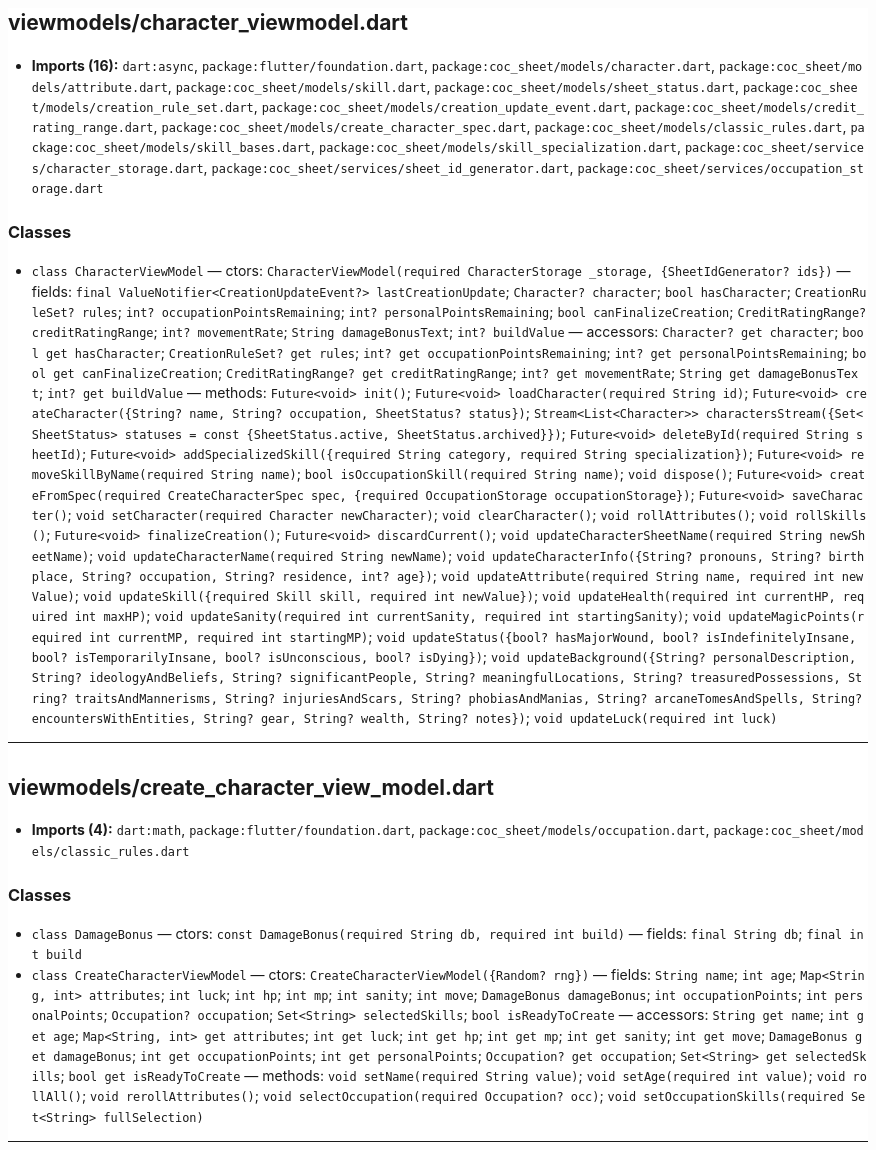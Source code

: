 ## viewmodels/character_viewmodel.dart
- **Imports (16):** `dart:async`, `package:flutter/foundation.dart`, `package:coc_sheet/models/character.dart`, `package:coc_sheet/models/attribute.dart`, `package:coc_sheet/models/skill.dart`, `package:coc_sheet/models/sheet_status.dart`, `package:coc_sheet/models/creation_rule_set.dart`, `package:coc_sheet/models/creation_update_event.dart`, `package:coc_sheet/models/credit_rating_range.dart`, `package:coc_sheet/models/create_character_spec.dart`, `package:coc_sheet/models/classic_rules.dart`, `package:coc_sheet/models/skill_bases.dart`, `package:coc_sheet/models/skill_specialization.dart`, `package:coc_sheet/services/character_storage.dart`, `package:coc_sheet/services/sheet_id_generator.dart`, `package:coc_sheet/services/occupation_storage.dart`

### Classes
- `class CharacterViewModel` — ctors: `CharacterViewModel(required CharacterStorage _storage, {SheetIdGenerator? ids})` — fields: `final ValueNotifier<CreationUpdateEvent?> lastCreationUpdate`; `Character? character`; `bool hasCharacter`; `CreationRuleSet? rules`; `int? occupationPointsRemaining`; `int? personalPointsRemaining`; `bool canFinalizeCreation`; `CreditRatingRange? creditRatingRange`; `int? movementRate`; `String damageBonusText`; `int? buildValue` — accessors: `Character? get character`; `bool get hasCharacter`; `CreationRuleSet? get rules`; `int? get occupationPointsRemaining`; `int? get personalPointsRemaining`; `bool get canFinalizeCreation`; `CreditRatingRange? get creditRatingRange`; `int? get movementRate`; `String get damageBonusText`; `int? get buildValue` — methods: `Future<void> init()`; `Future<void> loadCharacter(required String id)`; `Future<void> createCharacter({String? name, String? occupation, SheetStatus? status})`; `Stream<List<Character>> charactersStream({Set<SheetStatus> statuses = const {SheetStatus.active, SheetStatus.archived}})`; `Future<void> deleteById(required String sheetId)`; `Future<void> addSpecializedSkill({required String category, required String specialization})`; `Future<void> removeSkillByName(required String name)`; `bool isOccupationSkill(required String name)`; `void dispose()`; `Future<void> createFromSpec(required CreateCharacterSpec spec, {required OccupationStorage occupationStorage})`; `Future<void> saveCharacter()`; `void setCharacter(required Character newCharacter)`; `void clearCharacter()`; `void rollAttributes()`; `void rollSkills()`; `Future<void> finalizeCreation()`; `Future<void> discardCurrent()`; `void updateCharacterSheetName(required String newSheetName)`; `void updateCharacterName(required String newName)`; `void updateCharacterInfo({String? pronouns, String? birthplace, String? occupation, String? residence, int? age})`; `void updateAttribute(required String name, required int newValue)`; `void updateSkill({required Skill skill, required int newValue})`; `void updateHealth(required int currentHP, required int maxHP)`; `void updateSanity(required int currentSanity, required int startingSanity)`; `void updateMagicPoints(required int currentMP, required int startingMP)`; `void updateStatus({bool? hasMajorWound, bool? isIndefinitelyInsane, bool? isTemporarilyInsane, bool? isUnconscious, bool? isDying})`; `void updateBackground({String? personalDescription, String? ideologyAndBeliefs, String? significantPeople, String? meaningfulLocations, String? treasuredPossessions, String? traitsAndMannerisms, String? injuriesAndScars, String? phobiasAndManias, String? arcaneTomesAndSpells, String? encountersWithEntities, String? gear, String? wealth, String? notes})`; `void updateLuck(required int luck)`

---

## viewmodels/create_character_view_model.dart
- **Imports (4):** `dart:math`, `package:flutter/foundation.dart`, `package:coc_sheet/models/occupation.dart`, `package:coc_sheet/models/classic_rules.dart`

### Classes
- `class DamageBonus` — ctors: `const DamageBonus(required String db, required int build)` — fields: `final String db`; `final int build`
- `class CreateCharacterViewModel` — ctors: `CreateCharacterViewModel({Random? rng})` — fields: `String name`; `int age`; `Map<String, int> attributes`; `int luck`; `int hp`; `int mp`; `int sanity`; `int move`; `DamageBonus damageBonus`; `int occupationPoints`; `int personalPoints`; `Occupation? occupation`; `Set<String> selectedSkills`; `bool isReadyToCreate` — accessors: `String get name`; `int get age`; `Map<String, int> get attributes`; `int get luck`; `int get hp`; `int get mp`; `int get sanity`; `int get move`; `DamageBonus get damageBonus`; `int get occupationPoints`; `int get personalPoints`; `Occupation? get occupation`; `Set<String> get selectedSkills`; `bool get isReadyToCreate` — methods: `void setName(required String value)`; `void setAge(required int value)`; `void rollAll()`; `void rerollAttributes()`; `void selectOccupation(required Occupation? occ)`; `void setOccupationSkills(required Set<String> fullSelection)`

---